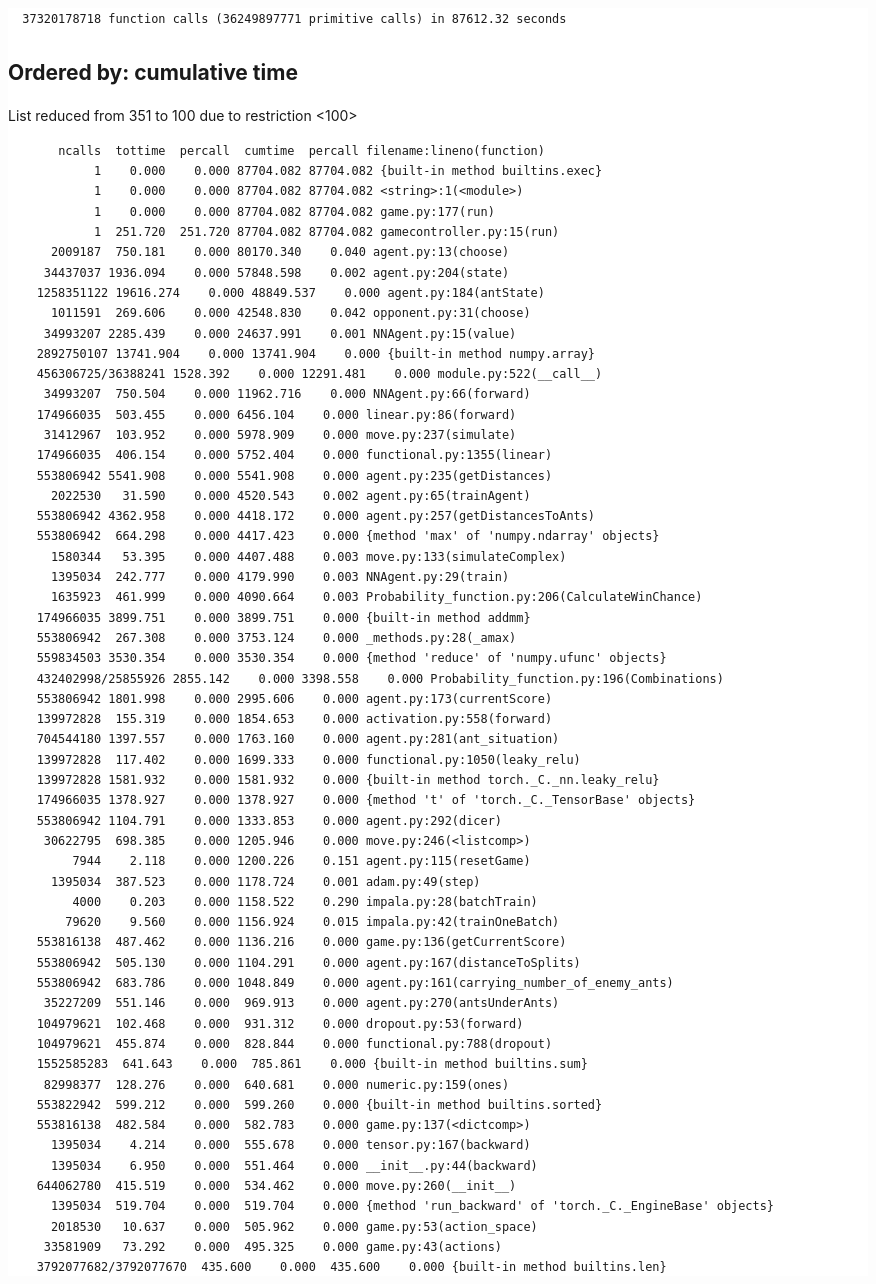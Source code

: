
      37320178718 function calls (36249897771 primitive calls) in 87612.32 seconds

##    Ordered by: cumulative time
   List reduced from 351 to 100 due to restriction <100>

           ncalls  tottime  percall  cumtime  percall filename:lineno(function)
                1    0.000    0.000 87704.082 87704.082 {built-in method builtins.exec}
                1    0.000    0.000 87704.082 87704.082 <string>:1(<module>)
                1    0.000    0.000 87704.082 87704.082 game.py:177(run)
                1  251.720  251.720 87704.082 87704.082 gamecontroller.py:15(run)
          2009187  750.181    0.000 80170.340    0.040 agent.py:13(choose)
         34437037 1936.094    0.000 57848.598    0.002 agent.py:204(state)
        1258351122 19616.274    0.000 48849.537    0.000 agent.py:184(antState)
          1011591  269.606    0.000 42548.830    0.042 opponent.py:31(choose)
         34993207 2285.439    0.000 24637.991    0.001 NNAgent.py:15(value)
        2892750107 13741.904    0.000 13741.904    0.000 {built-in method numpy.array}
        456306725/36388241 1528.392    0.000 12291.481    0.000 module.py:522(__call__)
         34993207  750.504    0.000 11962.716    0.000 NNAgent.py:66(forward)
        174966035  503.455    0.000 6456.104    0.000 linear.py:86(forward)
         31412967  103.952    0.000 5978.909    0.000 move.py:237(simulate)
        174966035  406.154    0.000 5752.404    0.000 functional.py:1355(linear)
        553806942 5541.908    0.000 5541.908    0.000 agent.py:235(getDistances)
          2022530   31.590    0.000 4520.543    0.002 agent.py:65(trainAgent)
        553806942 4362.958    0.000 4418.172    0.000 agent.py:257(getDistancesToAnts)
        553806942  664.298    0.000 4417.423    0.000 {method 'max' of 'numpy.ndarray' objects}
          1580344   53.395    0.000 4407.488    0.003 move.py:133(simulateComplex)
          1395034  242.777    0.000 4179.990    0.003 NNAgent.py:29(train)
          1635923  461.999    0.000 4090.664    0.003 Probability_function.py:206(CalculateWinChance)
        174966035 3899.751    0.000 3899.751    0.000 {built-in method addmm}
        553806942  267.308    0.000 3753.124    0.000 _methods.py:28(_amax)
        559834503 3530.354    0.000 3530.354    0.000 {method 'reduce' of 'numpy.ufunc' objects}
        432402998/25855926 2855.142    0.000 3398.558    0.000 Probability_function.py:196(Combinations)
        553806942 1801.998    0.000 2995.606    0.000 agent.py:173(currentScore)
        139972828  155.319    0.000 1854.653    0.000 activation.py:558(forward)
        704544180 1397.557    0.000 1763.160    0.000 agent.py:281(ant_situation)
        139972828  117.402    0.000 1699.333    0.000 functional.py:1050(leaky_relu)
        139972828 1581.932    0.000 1581.932    0.000 {built-in method torch._C._nn.leaky_relu}
        174966035 1378.927    0.000 1378.927    0.000 {method 't' of 'torch._C._TensorBase' objects}
        553806942 1104.791    0.000 1333.853    0.000 agent.py:292(dicer)
         30622795  698.385    0.000 1205.946    0.000 move.py:246(<listcomp>)
             7944    2.118    0.000 1200.226    0.151 agent.py:115(resetGame)
          1395034  387.523    0.000 1178.724    0.001 adam.py:49(step)
             4000    0.203    0.000 1158.522    0.290 impala.py:28(batchTrain)
            79620    9.560    0.000 1156.924    0.015 impala.py:42(trainOneBatch)
        553816138  487.462    0.000 1136.216    0.000 game.py:136(getCurrentScore)
        553806942  505.130    0.000 1104.291    0.000 agent.py:167(distanceToSplits)
        553806942  683.786    0.000 1048.849    0.000 agent.py:161(carrying_number_of_enemy_ants)
         35227209  551.146    0.000  969.913    0.000 agent.py:270(antsUnderAnts)
        104979621  102.468    0.000  931.312    0.000 dropout.py:53(forward)
        104979621  455.874    0.000  828.844    0.000 functional.py:788(dropout)
        1552585283  641.643    0.000  785.861    0.000 {built-in method builtins.sum}
         82998377  128.276    0.000  640.681    0.000 numeric.py:159(ones)
        553822942  599.212    0.000  599.260    0.000 {built-in method builtins.sorted}
        553816138  482.584    0.000  582.783    0.000 game.py:137(<dictcomp>)
          1395034    4.214    0.000  555.678    0.000 tensor.py:167(backward)
          1395034    6.950    0.000  551.464    0.000 __init__.py:44(backward)
        644062780  415.519    0.000  534.462    0.000 move.py:260(__init__)
          1395034  519.704    0.000  519.704    0.000 {method 'run_backward' of 'torch._C._EngineBase' objects}
          2018530   10.637    0.000  505.962    0.000 game.py:53(action_space)
         33581909   73.292    0.000  495.325    0.000 game.py:43(actions)
        3792077682/3792077670  435.600    0.000  435.600    0.000 {built-in method builtins.len}